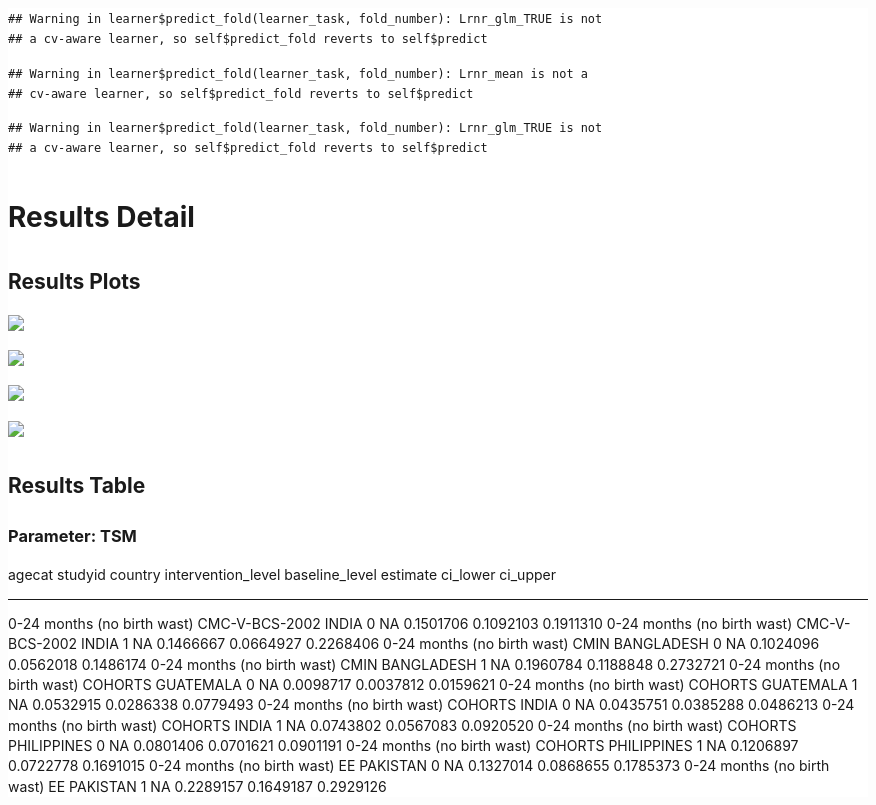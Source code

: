 ```
## Warning in learner$predict_fold(learner_task, fold_number): Lrnr_glm_TRUE is not
## a cv-aware learner, so self$predict_fold reverts to self$predict
```

```
## Warning in learner$predict_fold(learner_task, fold_number): Lrnr_mean is not a
## cv-aware learner, so self$predict_fold reverts to self$predict
```

```
## Warning in learner$predict_fold(learner_task, fold_number): Lrnr_glm_TRUE is not
## a cv-aware learner, so self$predict_fold reverts to self$predict
```




# Results Detail

## Results Plots
![](/tmp/4eb8aec8-048b-455d-810f-157a031d357b/35f892fb-5a46-4a7e-8e89-325e459577c4/REPORT_files/figure-html/plot_tsm-1.png)

![](/tmp/4eb8aec8-048b-455d-810f-157a031d357b/35f892fb-5a46-4a7e-8e89-325e459577c4/REPORT_files/figure-html/plot_rr-1.png)



![](/tmp/4eb8aec8-048b-455d-810f-157a031d357b/35f892fb-5a46-4a7e-8e89-325e459577c4/REPORT_files/figure-html/plot_paf-1.png)

![](/tmp/4eb8aec8-048b-455d-810f-157a031d357b/35f892fb-5a46-4a7e-8e89-325e459577c4/REPORT_files/figure-html/plot_par-1.png)

## Results Table

### Parameter: TSM


agecat                        studyid          country                        intervention_level   baseline_level     estimate    ci_lower    ci_upper
----------------------------  ---------------  -----------------------------  -------------------  ---------------  ----------  ----------  ----------
0-24 months (no birth wast)   CMC-V-BCS-2002   INDIA                          0                    NA                0.1501706   0.1092103   0.1911310
0-24 months (no birth wast)   CMC-V-BCS-2002   INDIA                          1                    NA                0.1466667   0.0664927   0.2268406
0-24 months (no birth wast)   CMIN             BANGLADESH                     0                    NA                0.1024096   0.0562018   0.1486174
0-24 months (no birth wast)   CMIN             BANGLADESH                     1                    NA                0.1960784   0.1188848   0.2732721
0-24 months (no birth wast)   COHORTS          GUATEMALA                      0                    NA                0.0098717   0.0037812   0.0159621
0-24 months (no birth wast)   COHORTS          GUATEMALA                      1                    NA                0.0532915   0.0286338   0.0779493
0-24 months (no birth wast)   COHORTS          INDIA                          0                    NA                0.0435751   0.0385288   0.0486213
0-24 months (no birth wast)   COHORTS          INDIA                          1                    NA                0.0743802   0.0567083   0.0920520
0-24 months (no birth wast)   COHORTS          PHILIPPINES                    0                    NA                0.0801406   0.0701621   0.0901191
0-24 months (no birth wast)   COHORTS          PHILIPPINES                    1                    NA                0.1206897   0.0722778   0.1691015
0-24 months (no birth wast)   EE               PAKISTAN                       0                    NA                0.1327014   0.0868655   0.1785373
0-24 months (no birth wast)   EE               PAKISTAN                       1                    NA                0.2289157   0.1649187   0.2929126